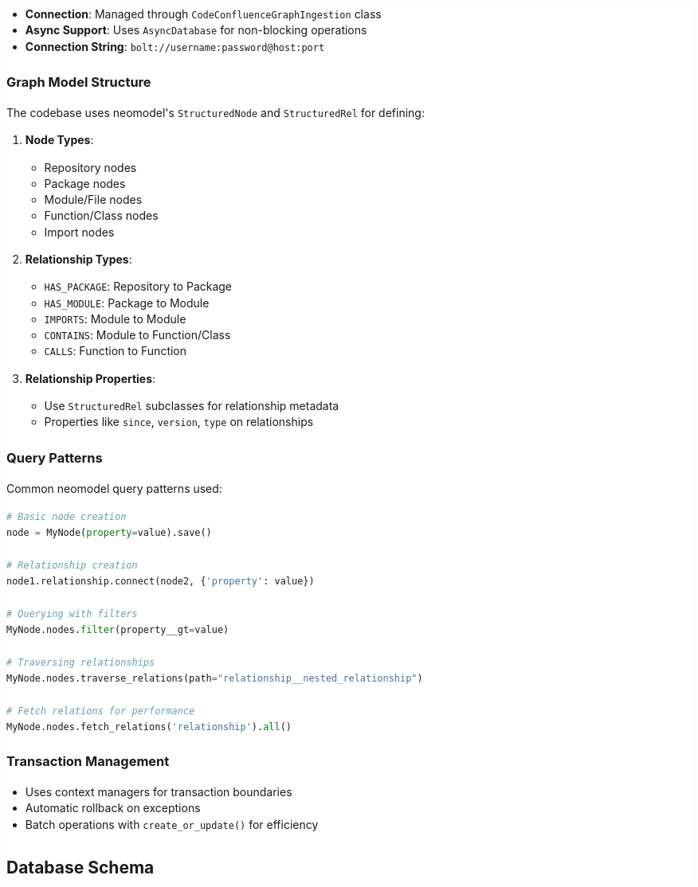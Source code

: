 - **Connection**: Managed through `CodeConfluenceGraphIngestion` class
- **Async Support**: Uses `AsyncDatabase` for non-blocking operations
- **Connection String**: `bolt://username:password@host:port`

### Graph Model Structure

The codebase uses neomodel's `StructuredNode` and `StructuredRel` for defining:

1. **Node Types**:
   - Repository nodes
   - Package nodes
   - Module/File nodes
   - Function/Class nodes
   - Import nodes

2. **Relationship Types**:
   - `HAS_PACKAGE`: Repository to Package
   - `HAS_MODULE`: Package to Module
   - `IMPORTS`: Module to Module
   - `CONTAINS`: Module to Function/Class
   - `CALLS`: Function to Function

3. **Relationship Properties**:
   - Use `StructuredRel` subclasses for relationship metadata
   - Properties like `since`, `version`, `type` on relationships

### Query Patterns

Common neomodel query patterns used:
```python
# Basic node creation
node = MyNode(property=value).save()

# Relationship creation
node1.relationship.connect(node2, {'property': value})

# Querying with filters
MyNode.nodes.filter(property__gt=value)

# Traversing relationships
MyNode.nodes.traverse_relations(path="relationship__nested_relationship")

# Fetch relations for performance
MyNode.nodes.fetch_relations('relationship').all()
```

### Transaction Management

- Uses context managers for transaction boundaries
- Automatic rollback on exceptions
- Batch operations with `create_or_update()` for efficiency

## Database Schema
